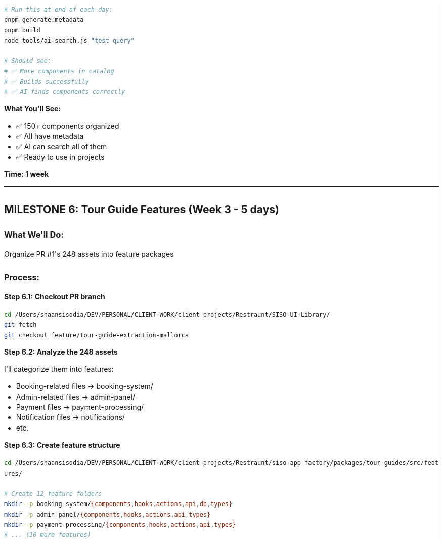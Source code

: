 ```bash
# Run this at end of each day:
pnpm generate:metadata
pnpm build
node tools/ai-search.js "test query"

# Should see:
# ✅ More components in catalog
# ✅ Builds successfully
# ✅ AI finds components correctly
```

**What You'll See:**
- ✅ 150+ components organized
- ✅ All have metadata
- ✅ AI can search all of them
- ✅ Ready to use in projects

**Time: 1 week**

---

## **MILESTONE 6: Tour Guide Features** (Week 3 - 5 days)

### What We'll Do:

Organize PR #1's 248 assets into feature packages

### Process:

**Step 6.1: Checkout PR branch**

```bash
cd /Users/shaansisodia/DEV/PERSONAL/CLIENT-WORK/client-projects/Restraunt/SISO-UI-Library/
git fetch
git checkout feature/tour-guide-extraction-mallorca
```

**Step 6.2: Analyze the 248 assets**

I'll categorize them into features:
- Booking-related files → booking-system/
- Admin-related files → admin-panel/
- Payment files → payment-processing/
- Notification files → notifications/
- etc.

**Step 6.3: Create feature structure**

```bash
cd /Users/shaansisodia/DEV/PERSONAL/CLIENT-WORK/client-projects/Restraunt/siso-app-factory/packages/tour-guides/src/features/

# Create 12 feature folders
mkdir -p booking-system/{components,hooks,actions,api,db,types}
mkdir -p admin-panel/{components,hooks,actions,api,types}
mkdir -p payment-processing/{components,hooks,actions,api,types}
# ... (10 more features)
```
